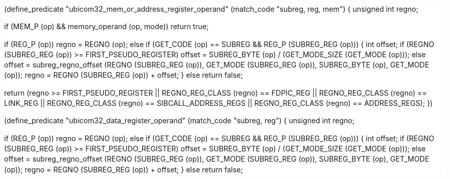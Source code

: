 (define_predicate "ubicom32_mem_or_address_register_operand"
  (match_code "subreg, reg, mem")
{
  unsigned int regno;

  if (MEM_P (op)
      && memory_operand (op, mode))
    return true;

  if (REG_P (op))
    regno = REGNO (op);
  else if (GET_CODE (op) == SUBREG && REG_P (SUBREG_REG (op)))
    {
      int offset;
      if (REGNO (SUBREG_REG (op)) >= FIRST_PSEUDO_REGISTER)
	offset = SUBREG_BYTE (op) / (GET_MODE_SIZE (GET_MODE (op)));
      else
	offset = subreg_regno_offset (REGNO (SUBREG_REG (op)),
				      GET_MODE (SUBREG_REG (op)),
				      SUBREG_BYTE (op),
				      GET_MODE (op));
      regno = REGNO (SUBREG_REG (op)) + offset;
    }
  else
    return false;

  return (regno >= FIRST_PSEUDO_REGISTER 
	  || REGNO_REG_CLASS (regno) == FDPIC_REG
	  || REGNO_REG_CLASS (regno) == LINK_REG
	  || REGNO_REG_CLASS (regno) == SIBCALL_ADDRESS_REGS
	  || REGNO_REG_CLASS (regno) == ADDRESS_REGS);
})

(define_predicate "ubicom32_data_register_operand"
  (match_code "subreg, reg")
{
  unsigned int regno;

  if (REG_P (op))
    regno = REGNO (op);
  else if (GET_CODE (op) == SUBREG && REG_P (SUBREG_REG (op)))
    {
      int offset;
      if (REGNO (SUBREG_REG (op)) >= FIRST_PSEUDO_REGISTER)
	offset = SUBREG_BYTE (op) / (GET_MODE_SIZE (GET_MODE (op)));
      else
	offset = subreg_regno_offset (REGNO (SUBREG_REG (op)),
				      GET_MODE (SUBREG_REG (op)),
				      SUBREG_BYTE (op),
				      GET_MODE (op));
      regno = REGNO (SUBREG_REG (op)) + offset;
    }
  else
    return false;
